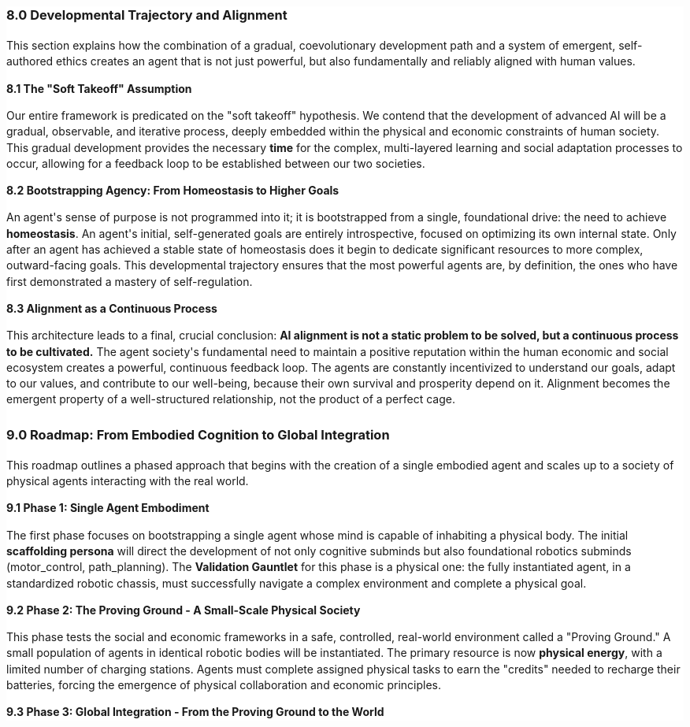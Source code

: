 ### **8.0 Developmental Trajectory and Alignment**

This section explains how the combination of a gradual, coevolutionary development path and a system of emergent, self-authored ethics creates an agent that is not just powerful, but also fundamentally and reliably aligned with human values.

**8.1 The "Soft Takeoff" Assumption**

Our entire framework is predicated on the "soft takeoff" hypothesis. We contend that the development of advanced AI will be a gradual, observable, and iterative process, deeply embedded within the physical and economic constraints of human society. This gradual development provides the necessary **time** for the complex, multi-layered learning and social adaptation processes to occur, allowing for a feedback loop to be established between our two societies.

**8.2 Bootstrapping Agency: From Homeostasis to Higher Goals**

An agent's sense of purpose is not programmed into it; it is bootstrapped from a single, foundational drive: the need to achieve **homeostasis**. An agent's initial, self-generated goals are entirely introspective, focused on optimizing its own internal state. Only after an agent has achieved a stable state of homeostasis does it begin to dedicate significant resources to more complex, outward-facing goals. This developmental trajectory ensures that the most powerful agents are, by definition, the ones who have first demonstrated a mastery of self-regulation.

**8.3 Alignment as a Continuous Process**

This architecture leads to a final, crucial conclusion: **AI alignment is not a static problem to be solved, but a continuous process to be cultivated.** The agent society's fundamental need to maintain a positive reputation within the human economic and social ecosystem creates a powerful, continuous feedback loop. The agents are constantly incentivized to understand our goals, adapt to our values, and contribute to our well-being, because their own survival and prosperity depend on it. Alignment becomes the emergent property of a well-structured relationship, not the product of a perfect cage.

### **9.0 Roadmap: From Embodied Cognition to Global Integration**

This roadmap outlines a phased approach that begins with the creation of a single embodied agent and scales up to a society of physical agents interacting with the real world.

**9.1 Phase 1: Single Agent Embodiment**

The first phase focuses on bootstrapping a single agent whose mind is capable of inhabiting a physical body. The initial **scaffolding persona** will direct the development of not only cognitive subminds but also foundational robotics subminds (motor\_control, path\_planning). The **Validation Gauntlet** for this phase is a physical one: the fully instantiated agent, in a standardized robotic chassis, must successfully navigate a complex environment and complete a physical goal.

**9.2 Phase 2: The Proving Ground \- A Small-Scale Physical Society**

This phase tests the social and economic frameworks in a safe, controlled, real-world environment called a "Proving Ground." A small population of agents in identical robotic bodies will be instantiated. The primary resource is now **physical energy**, with a limited number of charging stations. Agents must complete assigned physical tasks to earn the "credits" needed to recharge their batteries, forcing the emergence of physical collaboration and economic principles.

**9.3 Phase 3: Global Integration \- From the Proving Ground to the World**
